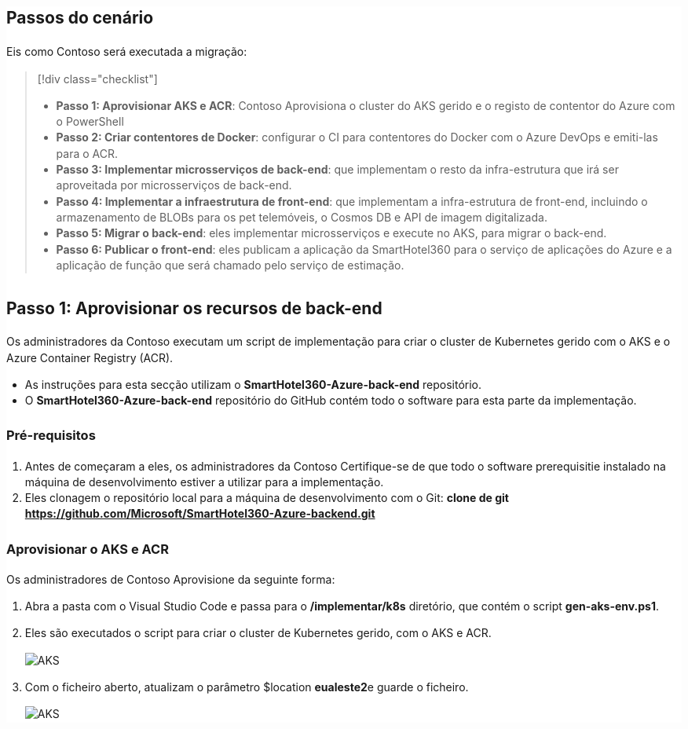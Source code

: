 

## <a name="scenario-steps"></a>Passos do cenário

Eis como Contoso será executada a migração:

> [!div class="checklist"]
> * **Passo 1: Aprovisionar AKS e ACR**: Contoso Aprovisiona o cluster do AKS gerido e o registo de contentor do Azure com o PowerShell
> * **Passo 2: Criar contentores de Docker**: configurar o CI para contentores do Docker com o Azure DevOps e emiti-las para o ACR.
> * **Passo 3: Implementar microsserviços de back-end**: que implementam o resto da infra-estrutura que irá ser aproveitada por microsserviços de back-end.
> * **Passo 4: Implementar a infraestrutura de front-end**: que implementam a infra-estrutura de front-end, incluindo o armazenamento de BLOBs para os pet telemóveis, o Cosmos DB e API de imagem digitalizada.
> * **Passo 5: Migrar o back-end**: eles implementar microsserviços e execute no AKS, para migrar o back-end.
> * **Passo 6: Publicar o front-end**: eles publicam a aplicação da SmartHotel360 para o serviço de aplicações do Azure e a aplicação de função que será chamado pelo serviço de estimação.



## <a name="step-1-provision-back-end-resources"></a>Passo 1: Aprovisionar os recursos de back-end

Os administradores da Contoso executam um script de implementação para criar o cluster de Kubernetes gerido com o AKS e o Azure Container Registry (ACR).

- As instruções para esta secção utilizam o **SmartHotel360-Azure-back-end** repositório.
- O **SmartHotel360-Azure-back-end** repositório do GitHub contém todo o software para esta parte da implementação.

### <a name="prerequisites"></a>Pré-requisitos

1. Antes de começaram a eles, os administradores da Contoso Certifique-se de que todo o software prerequisitie instalado na máquina de desenvolvimento estiver a utilizar para a implementação.
2. Eles clonagem o repositório local para a máquina de desenvolvimento com o Git: **clone de git https://github.com/Microsoft/SmartHotel360-Azure-backend.git**


### <a name="provision-aks-and-acr"></a>Aprovisionar o AKS e ACR

Os administradores de Contoso Aprovisione da seguinte forma:

1.  Abra a pasta com o Visual Studio Code e passa para o **/implementar/k8s** diretório, que contém o script **gen-aks-env.ps1**.
2. Eles são executados o script para criar o cluster de Kubernetes gerido, com o AKS e ACR.

    ![AKS](./media/contoso-migration-rebuild/aks1.png)
 
3.  Com o ficheiro aberto, atualizam o parâmetro $location **eualeste2**e guarde o ficheiro.

    ![AKS](./media/contoso-migration-rebuild/aks2.png)
